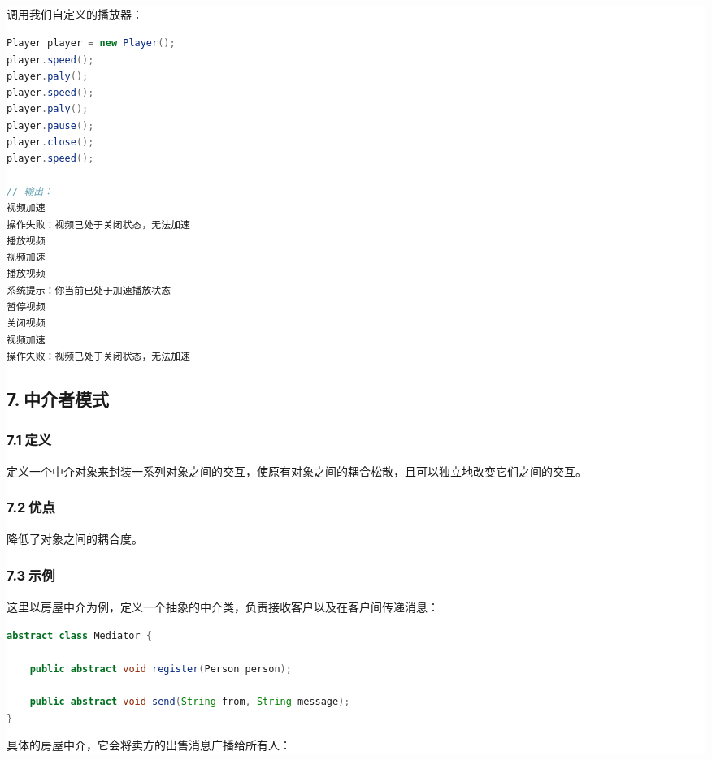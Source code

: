 ```java
```

调用我们自定义的播放器：

```java
Player player = new Player();
player.speed();
player.paly();
player.speed();
player.paly();
player.pause();
player.close();
player.speed();

// 输出：
视频加速
操作失败：视频已处于关闭状态，无法加速
播放视频
视频加速
播放视频
系统提示：你当前已处于加速播放状态
暂停视频
关闭视频
视频加速
操作失败：视频已处于关闭状态，无法加速
```



## 7. 中介者模式

### 7.1 定义

定义一个中介对象来封装一系列对象之间的交互，使原有对象之间的耦合松散，且可以独立地改变它们之间的交互。

### 7.2 优点

降低了对象之间的耦合度。

### 7.3 示例

这里以房屋中介为例，定义一个抽象的中介类，负责接收客户以及在客户间传递消息：

```java
abstract class Mediator {

    public abstract void register(Person person);

    public abstract void send(String from, String message);
}
```

具体的房屋中介，它会将卖方的出售消息广播给所有人：
